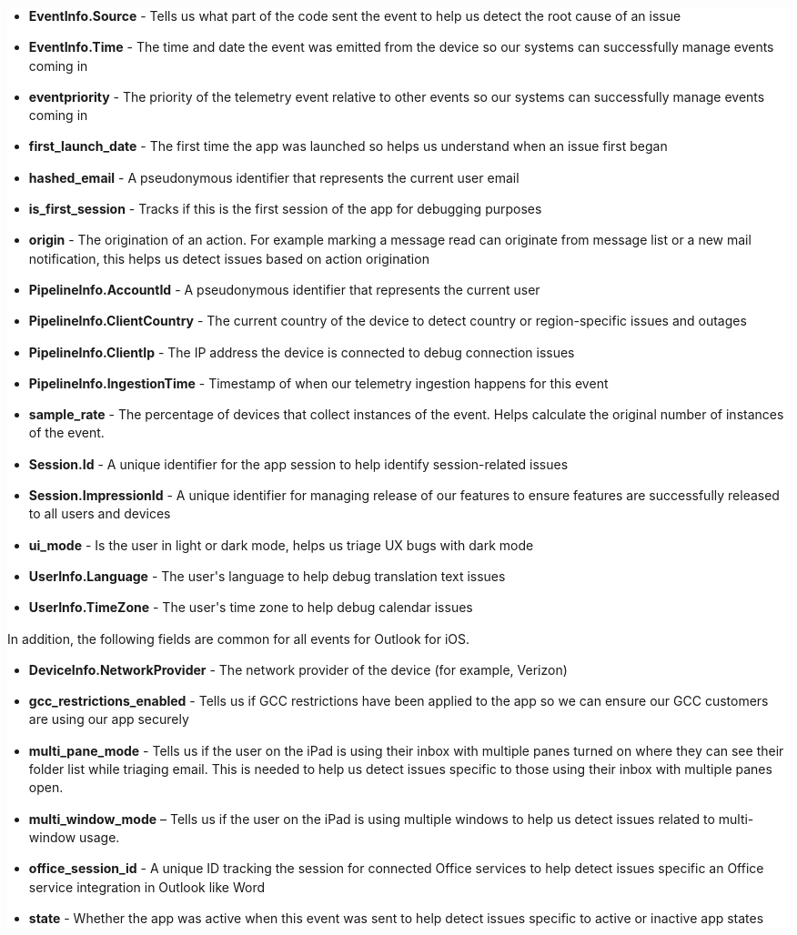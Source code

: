- **EventInfo.Source** - Tells us what part of the code sent the event to help us detect the root cause of an issue

- **EventInfo.Time** - The time and date the event was emitted from the device so our systems can successfully manage events coming in

- **eventpriority** - The priority of the telemetry event relative to other events so our systems can successfully manage events coming in

- **first_launch_date** - The first time the app was launched so helps us understand when an issue first began

- **hashed_email** - A pseudonymous identifier that represents the current user email

- **is_first_session** - Tracks if this is the first session of the app for debugging purposes

- **origin** - The origination of an action. For example marking a message read can originate from message list or a new mail notification, this helps us detect issues based on action origination

- **PipelineInfo.AccountId** - A pseudonymous identifier that represents the current user

- **PipelineInfo.ClientCountry** - The current country of the device to detect country or region-specific issues and outages

- **PipelineInfo.ClientIp** - The IP address the device is connected to debug connection issues

- **PipelineInfo.IngestionTime** - Timestamp of when our telemetry ingestion happens for this event

- **sample_rate** - The percentage of devices that collect instances of the event. Helps calculate the original number of instances of the event.

- **Session.Id** - A unique identifier for the app session to help identify session-related issues

- **Session.ImpressionId** - A unique identifier for managing release of our features to ensure features are successfully released to all users and devices

- **ui_mode** - Is the user in light or dark mode, helps us triage UX bugs with dark mode

- **UserInfo.Language** - The user's language to help debug translation text issues

- **UserInfo.TimeZone** - The user's time zone to help debug calendar issues


In addition, the following fields are common for all events for Outlook for iOS.

- **DeviceInfo.NetworkProvider** - The network provider of the device (for example, Verizon)

- **gcc_restrictions_enabled** - Tells us if GCC restrictions have been applied to the app so we can ensure our GCC customers are using our app securely
 
- **multi_pane_mode** - Tells us if the user on the iPad is using their inbox with multiple panes turned on where they can see their folder list while triaging email. This is needed to help us detect issues specific to those using their inbox with multiple panes open.

- **multi_window_mode** – Tells us if the user on the iPad is using multiple windows to help us detect issues related to multi-window usage.

- **office_session_id** - A unique ID tracking the session for connected Office services to help detect issues specific an Office service integration in Outlook like Word

- **state** - Whether the app was active when this event was sent to help detect issues specific to active or inactive app states
